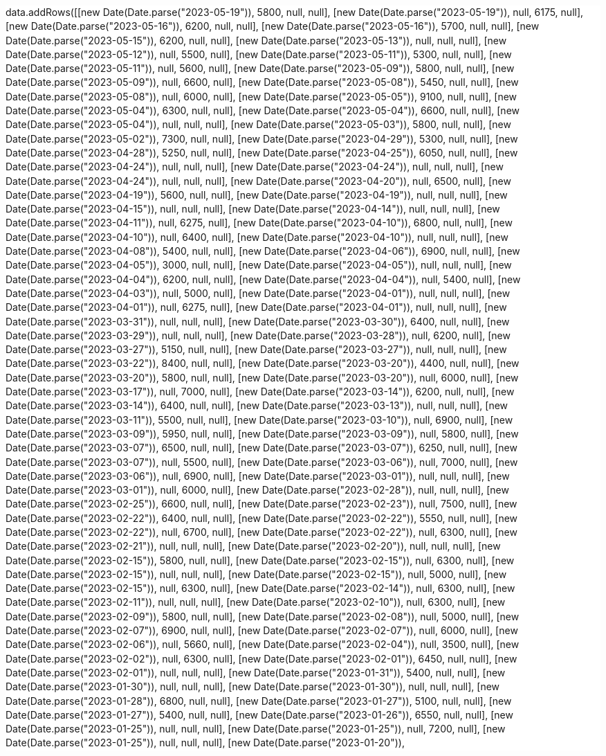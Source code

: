 
data.addRows([[new Date(Date.parse("2023-05-19")), 5800, null, null], [new Date(Date.parse("2023-05-19")), null, 6175, null], [new Date(Date.parse("2023-05-16")), 6200, null, null], [new Date(Date.parse("2023-05-16")), 5700, null, null], [new Date(Date.parse("2023-05-15")), 6200, null, null], [new Date(Date.parse("2023-05-13")), null, null, null], [new Date(Date.parse("2023-05-12")), null, 5500, null], [new Date(Date.parse("2023-05-11")), 5300, null, null], [new Date(Date.parse("2023-05-11")), null, 5600, null], [new Date(Date.parse("2023-05-09")), 5800, null, null], [new Date(Date.parse("2023-05-09")), null, 6600, null], [new Date(Date.parse("2023-05-08")), 5450, null, null], [new Date(Date.parse("2023-05-08")), null, 6000, null], [new Date(Date.parse("2023-05-05")), 9100, null, null], [new Date(Date.parse("2023-05-04")), 6300, null, null], [new Date(Date.parse("2023-05-04")), 6600, null, null], [new Date(Date.parse("2023-05-04")), null, null, null], [new Date(Date.parse("2023-05-03")), 5800, null, null], [new Date(Date.parse("2023-05-02")), 7300, null, null], [new Date(Date.parse("2023-04-29")), 5300, null, null], [new Date(Date.parse("2023-04-28")), 5250, null, null], [new Date(Date.parse("2023-04-25")), 6050, null, null], [new Date(Date.parse("2023-04-24")), null, null, null], [new Date(Date.parse("2023-04-24")), null, null, null], [new Date(Date.parse("2023-04-24")), null, null, null], [new Date(Date.parse("2023-04-20")), null, 6500, null], [new Date(Date.parse("2023-04-19")), 5600, null, null], [new Date(Date.parse("2023-04-19")), null, null, null], [new Date(Date.parse("2023-04-15")), null, null, null], [new Date(Date.parse("2023-04-14")), null, null, null], [new Date(Date.parse("2023-04-11")), null, 6275, null], [new Date(Date.parse("2023-04-10")), 6800, null, null], [new Date(Date.parse("2023-04-10")), null, 6400, null], [new Date(Date.parse("2023-04-10")), null, null, null], [new Date(Date.parse("2023-04-08")), 5400, null, null], [new Date(Date.parse("2023-04-06")), 6900, null, null], [new Date(Date.parse("2023-04-05")), 3000, null, null], [new Date(Date.parse("2023-04-05")), null, null, null], [new Date(Date.parse("2023-04-04")), 6200, null, null], [new Date(Date.parse("2023-04-04")), null, 5400, null], [new Date(Date.parse("2023-04-03")), null, 5000, null], [new Date(Date.parse("2023-04-01")), null, null, null], [new Date(Date.parse("2023-04-01")), null, 6275, null], [new Date(Date.parse("2023-04-01")), null, null, null], [new Date(Date.parse("2023-03-31")), null, null, null], [new Date(Date.parse("2023-03-30")), 6400, null, null], [new Date(Date.parse("2023-03-29")), null, null, null], [new Date(Date.parse("2023-03-28")), null, 6200, null], [new Date(Date.parse("2023-03-27")), 5150, null, null], [new Date(Date.parse("2023-03-27")), null, null, null], [new Date(Date.parse("2023-03-22")), 8400, null, null], [new Date(Date.parse("2023-03-20")), 4400, null, null], [new Date(Date.parse("2023-03-20")), 5800, null, null], [new Date(Date.parse("2023-03-20")), null, 6000, null], [new Date(Date.parse("2023-03-17")), null, 7000, null], [new Date(Date.parse("2023-03-14")), 6200, null, null], [new Date(Date.parse("2023-03-14")), 6400, null, null], [new Date(Date.parse("2023-03-13")), null, null, null], [new Date(Date.parse("2023-03-11")), 5500, null, null], [new Date(Date.parse("2023-03-10")), null, 6900, null], [new Date(Date.parse("2023-03-09")), 5950, null, null], [new Date(Date.parse("2023-03-09")), null, 5800, null], [new Date(Date.parse("2023-03-07")), 6500, null, null], [new Date(Date.parse("2023-03-07")), 6250, null, null], [new Date(Date.parse("2023-03-07")), null, 5500, null], [new Date(Date.parse("2023-03-06")), null, 7000, null], [new Date(Date.parse("2023-03-06")), null, 6900, null], [new Date(Date.parse("2023-03-01")), null, null, null], [new Date(Date.parse("2023-03-01")), null, 6000, null], [new Date(Date.parse("2023-02-28")), null, null, null], [new Date(Date.parse("2023-02-25")), 6600, null, null], [new Date(Date.parse("2023-02-23")), null, 7500, null], [new Date(Date.parse("2023-02-22")), 6400, null, null], [new Date(Date.parse("2023-02-22")), 5550, null, null], [new Date(Date.parse("2023-02-22")), null, 6700, null], [new Date(Date.parse("2023-02-22")), null, 6300, null], [new Date(Date.parse("2023-02-21")), null, null, null], [new Date(Date.parse("2023-02-20")), null, null, null], [new Date(Date.parse("2023-02-15")), 5800, null, null], [new Date(Date.parse("2023-02-15")), null, 6300, null], [new Date(Date.parse("2023-02-15")), null, null, null], [new Date(Date.parse("2023-02-15")), null, 5000, null], [new Date(Date.parse("2023-02-15")), null, 6300, null], [new Date(Date.parse("2023-02-14")), null, 6300, null], [new Date(Date.parse("2023-02-11")), null, null, null], [new Date(Date.parse("2023-02-10")), null, 6300, null], [new Date(Date.parse("2023-02-09")), 5800, null, null], [new Date(Date.parse("2023-02-08")), null, 5000, null], [new Date(Date.parse("2023-02-07")), 6900, null, null], [new Date(Date.parse("2023-02-07")), null, 6000, null], [new Date(Date.parse("2023-02-06")), null, 5660, null], [new Date(Date.parse("2023-02-04")), null, 3500, null], [new Date(Date.parse("2023-02-02")), null, 6300, null], [new Date(Date.parse("2023-02-01")), 6450, null, null], [new Date(Date.parse("2023-02-01")), null, null, null], [new Date(Date.parse("2023-01-31")), 5400, null, null], [new Date(Date.parse("2023-01-30")), null, null, null], [new Date(Date.parse("2023-01-30")), null, null, null], [new Date(Date.parse("2023-01-28")), 6800, null, null], [new Date(Date.parse("2023-01-27")), 5100, null, null], [new Date(Date.parse("2023-01-27")), 5400, null, null], [new Date(Date.parse("2023-01-26")), 6550, null, null], [new Date(Date.parse("2023-01-25")), null, null, null], [new Date(Date.parse("2023-01-25")), null, 7200, null], [new Date(Date.parse("2023-01-25")), null, null, null], [new Date(Date.parse("2023-01-20")),